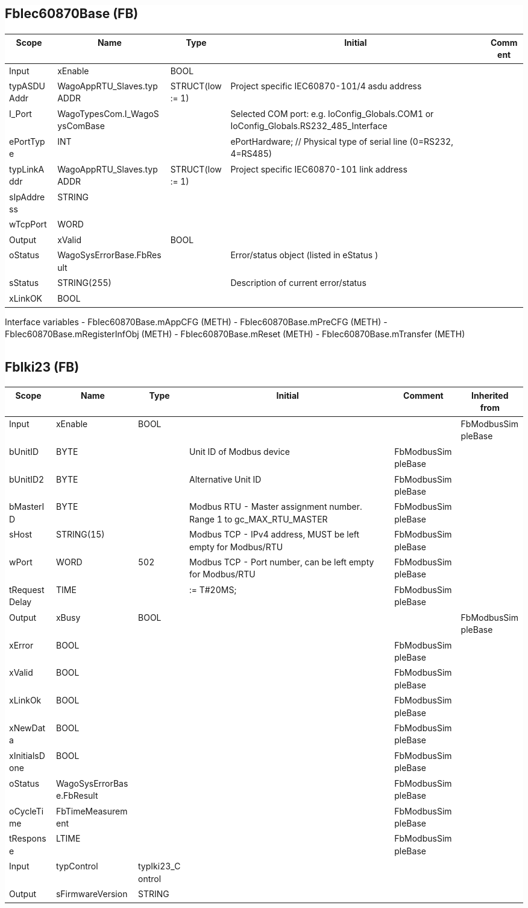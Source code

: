 ## FbIec60870Base (FB)


| Scope | Name | Type | Initial | Comment |
| --- | --- | --- | --- | --- |
| Input | xEnable | BOOL |  |  |
| typASDUAddr | WagoAppRTU_Slaves.typADDR | STRUCT(low := 1) | Project specific IEC60870-101/4 asdu address |
| I_Port | WagoTypesCom.I_WagoSysComBase |  | Selected COM port: e.g. IoConfig_Globals.COM1 or IoConfig_Globals.RS232_485_Interface |
| ePortType | INT |  | ePortHardware; // Physical type of serial line (0=RS232, 4=RS485) |
| typLinkAddr | WagoAppRTU_Slaves.typADDR | STRUCT(low := 1) | Project specific IEC60870-101 link address |
| sIpAddress | STRING |  |  |
| wTcpPort | WORD |  |  |
| Output | xValid | BOOL |  |  |
| oStatus | WagoSysErrorBase.FbResult |  | Error/status object (listed in eStatus ) |
| sStatus | STRING(255) |  | Description of current error/status |
| xLinkOK | BOOL |  |  |

Interface variables - FbIec60870Base.mAppCFG (METH) - FbIec60870Base.mPreCFG (METH) - FbIec60870Base.mRegisterInfObj (METH) - FbIec60870Base.mReset (METH) - FbIec60870Base.mTransfer (METH)

## FbIki23 (FB)


| Scope | Name | Type | Initial | Comment | Inherited from |
| --- | --- | --- | --- | --- | --- |
| Input | xEnable | BOOL |  |  | FbModbusSimpleBase |
| bUnitID | BYTE |  | Unit ID of Modbus device | FbModbusSimpleBase |
| bUnitID2 | BYTE |  | Alternative Unit ID | FbModbusSimpleBase |
| bMasterID | BYTE |  | Modbus RTU - Master assignment number. Range 1 to gc_MAX_RTU_MASTER | FbModbusSimpleBase |
| sHost | STRING(15) |  | Modbus TCP - IPv4 address, MUST be left empty for Modbus/RTU | FbModbusSimpleBase |
| wPort | WORD | 502 | Modbus TCP - Port number, can be left empty for Modbus/RTU | FbModbusSimpleBase |
| tRequestDelay | TIME |  | := T#20MS; | FbModbusSimpleBase |
| Output | xBusy | BOOL |  |  | FbModbusSimpleBase |
| xError | BOOL |  |  | FbModbusSimpleBase |
| xValid | BOOL |  |  | FbModbusSimpleBase |
| xLinkOk | BOOL |  |  | FbModbusSimpleBase |
| xNewData | BOOL |  |  | FbModbusSimpleBase |
| xInitialsDone | BOOL |  |  | FbModbusSimpleBase |
| oStatus | WagoSysErrorBase.FbResult |  |  | FbModbusSimpleBase |
| oCycleTime | FbTimeMeasurement |  |  | FbModbusSimpleBase |
| tResponse | LTIME |  |  | FbModbusSimpleBase |
| Input | typControl | typIki23_Control |  |  |  |
| Output | sFirmwareVersion | STRING |  |  |  |